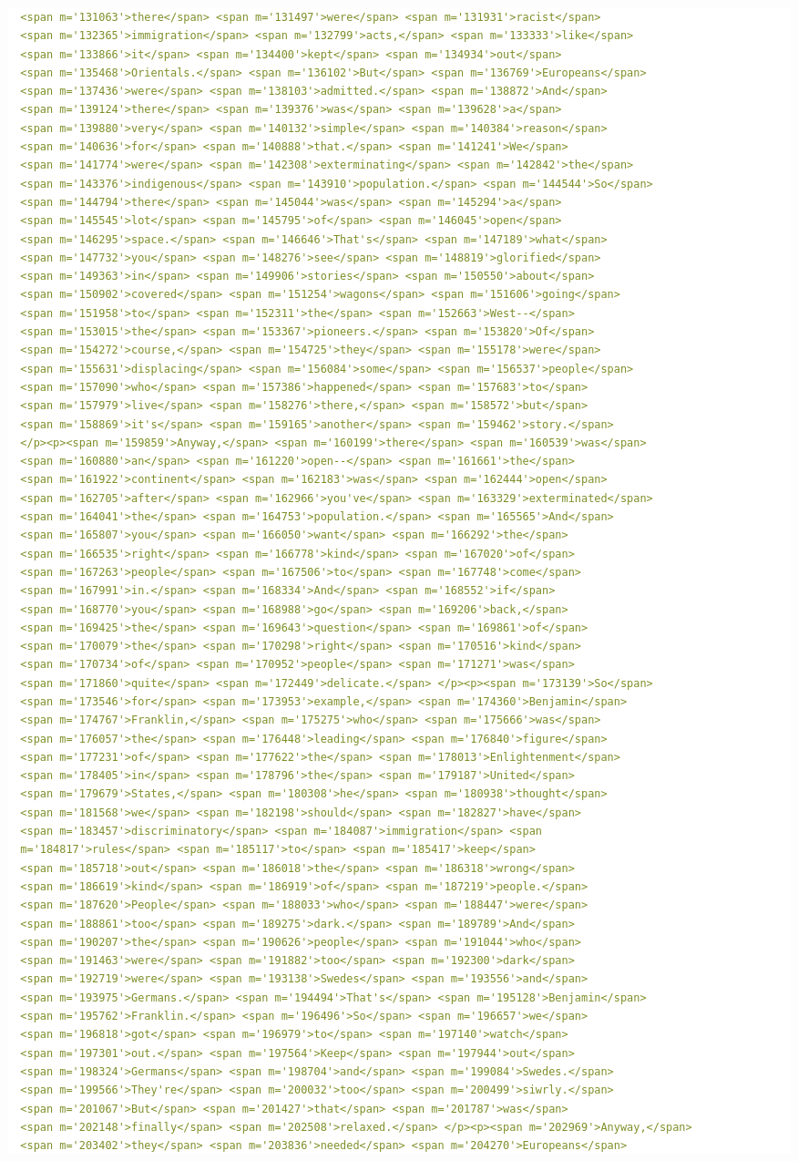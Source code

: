 ```yaml
  <span m='131063'>there</span> <span m='131497'>were</span> <span m='131931'>racist</span>
  <span m='132365'>immigration</span> <span m='132799'>acts,</span> <span m='133333'>like</span>
  <span m='133866'>it</span> <span m='134400'>kept</span> <span m='134934'>out</span>
  <span m='135468'>Orientals.</span> <span m='136102'>But</span> <span m='136769'>Europeans</span>
  <span m='137436'>were</span> <span m='138103'>admitted.</span> <span m='138872'>And</span>
  <span m='139124'>there</span> <span m='139376'>was</span> <span m='139628'>a</span>
  <span m='139880'>very</span> <span m='140132'>simple</span> <span m='140384'>reason</span>
  <span m='140636'>for</span> <span m='140888'>that.</span> <span m='141241'>We</span>
  <span m='141774'>were</span> <span m='142308'>exterminating</span> <span m='142842'>the</span>
  <span m='143376'>indigenous</span> <span m='143910'>population.</span> <span m='144544'>So</span>
  <span m='144794'>there</span> <span m='145044'>was</span> <span m='145294'>a</span>
  <span m='145545'>lot</span> <span m='145795'>of</span> <span m='146045'>open</span>
  <span m='146295'>space.</span> <span m='146646'>That's</span> <span m='147189'>what</span>
  <span m='147732'>you</span> <span m='148276'>see</span> <span m='148819'>glorified</span>
  <span m='149363'>in</span> <span m='149906'>stories</span> <span m='150550'>about</span>
  <span m='150902'>covered</span> <span m='151254'>wagons</span> <span m='151606'>going</span>
  <span m='151958'>to</span> <span m='152311'>the</span> <span m='152663'>West--</span>
  <span m='153015'>the</span> <span m='153367'>pioneers.</span> <span m='153820'>Of</span>
  <span m='154272'>course,</span> <span m='154725'>they</span> <span m='155178'>were</span>
  <span m='155631'>displacing</span> <span m='156084'>some</span> <span m='156537'>people</span>
  <span m='157090'>who</span> <span m='157386'>happened</span> <span m='157683'>to</span>
  <span m='157979'>live</span> <span m='158276'>there,</span> <span m='158572'>but</span>
  <span m='158869'>it's</span> <span m='159165'>another</span> <span m='159462'>story.</span>
  </p><p><span m='159859'>Anyway,</span> <span m='160199'>there</span> <span m='160539'>was</span>
  <span m='160880'>an</span> <span m='161220'>open--</span> <span m='161661'>the</span>
  <span m='161922'>continent</span> <span m='162183'>was</span> <span m='162444'>open</span>
  <span m='162705'>after</span> <span m='162966'>you've</span> <span m='163329'>exterminated</span>
  <span m='164041'>the</span> <span m='164753'>population.</span> <span m='165565'>And</span>
  <span m='165807'>you</span> <span m='166050'>want</span> <span m='166292'>the</span>
  <span m='166535'>right</span> <span m='166778'>kind</span> <span m='167020'>of</span>
  <span m='167263'>people</span> <span m='167506'>to</span> <span m='167748'>come</span>
  <span m='167991'>in.</span> <span m='168334'>And</span> <span m='168552'>if</span>
  <span m='168770'>you</span> <span m='168988'>go</span> <span m='169206'>back,</span>
  <span m='169425'>the</span> <span m='169643'>question</span> <span m='169861'>of</span>
  <span m='170079'>the</span> <span m='170298'>right</span> <span m='170516'>kind</span>
  <span m='170734'>of</span> <span m='170952'>people</span> <span m='171271'>was</span>
  <span m='171860'>quite</span> <span m='172449'>delicate.</span> </p><p><span m='173139'>So</span>
  <span m='173546'>for</span> <span m='173953'>example,</span> <span m='174360'>Benjamin</span>
  <span m='174767'>Franklin,</span> <span m='175275'>who</span> <span m='175666'>was</span>
  <span m='176057'>the</span> <span m='176448'>leading</span> <span m='176840'>figure</span>
  <span m='177231'>of</span> <span m='177622'>the</span> <span m='178013'>Enlightenment</span>
  <span m='178405'>in</span> <span m='178796'>the</span> <span m='179187'>United</span>
  <span m='179679'>States,</span> <span m='180308'>he</span> <span m='180938'>thought</span>
  <span m='181568'>we</span> <span m='182198'>should</span> <span m='182827'>have</span>
  <span m='183457'>discriminatory</span> <span m='184087'>immigration</span> <span
  m='184817'>rules</span> <span m='185117'>to</span> <span m='185417'>keep</span>
  <span m='185718'>out</span> <span m='186018'>the</span> <span m='186318'>wrong</span>
  <span m='186619'>kind</span> <span m='186919'>of</span> <span m='187219'>people.</span>
  <span m='187620'>People</span> <span m='188033'>who</span> <span m='188447'>were</span>
  <span m='188861'>too</span> <span m='189275'>dark.</span> <span m='189789'>And</span>
  <span m='190207'>the</span> <span m='190626'>people</span> <span m='191044'>who</span>
  <span m='191463'>were</span> <span m='191882'>too</span> <span m='192300'>dark</span>
  <span m='192719'>were</span> <span m='193138'>Swedes</span> <span m='193556'>and</span>
  <span m='193975'>Germans.</span> <span m='194494'>That's</span> <span m='195128'>Benjamin</span>
  <span m='195762'>Franklin.</span> <span m='196496'>So</span> <span m='196657'>we</span>
  <span m='196818'>got</span> <span m='196979'>to</span> <span m='197140'>watch</span>
  <span m='197301'>out.</span> <span m='197564'>Keep</span> <span m='197944'>out</span>
  <span m='198324'>Germans</span> <span m='198704'>and</span> <span m='199084'>Swedes.</span>
  <span m='199566'>They're</span> <span m='200032'>too</span> <span m='200499'>siwrly.</span>
  <span m='201067'>But</span> <span m='201427'>that</span> <span m='201787'>was</span>
  <span m='202148'>finally</span> <span m='202508'>relaxed.</span> </p><p><span m='202969'>Anyway,</span>
  <span m='203402'>they</span> <span m='203836'>needed</span> <span m='204270'>Europeans</span>
```